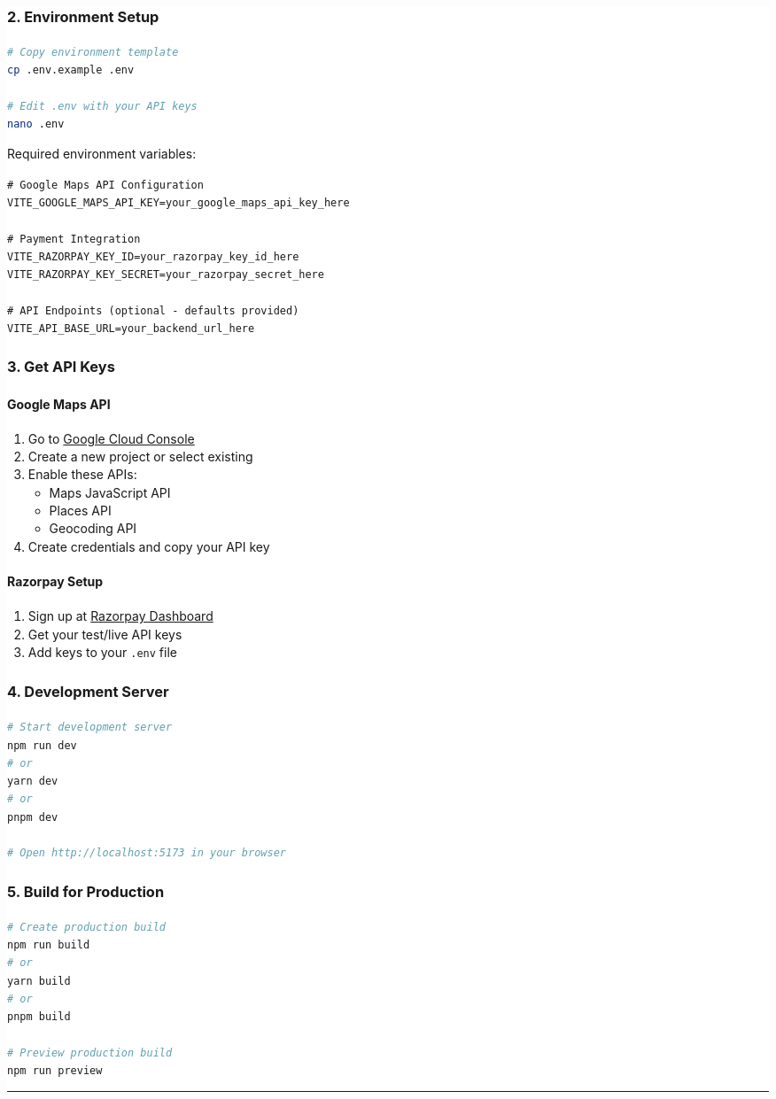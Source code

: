 ### 2. Environment Setup
```bash
# Copy environment template
cp .env.example .env

# Edit .env with your API keys
nano .env
```

Required environment variables:
```env
# Google Maps API Configuration
VITE_GOOGLE_MAPS_API_KEY=your_google_maps_api_key_here

# Payment Integration
VITE_RAZORPAY_KEY_ID=your_razorpay_key_id_here
VITE_RAZORPAY_KEY_SECRET=your_razorpay_secret_here

# API Endpoints (optional - defaults provided)
VITE_API_BASE_URL=your_backend_url_here
```

### 3. Get API Keys

#### Google Maps API
1. Go to [Google Cloud Console](https://console.cloud.google.com/)
2. Create a new project or select existing
3. Enable these APIs:
   - Maps JavaScript API
   - Places API
   - Geocoding API
4. Create credentials and copy your API key

#### Razorpay Setup
1. Sign up at [Razorpay Dashboard](https://dashboard.razorpay.com/)
2. Get your test/live API keys
3. Add keys to your `.env` file

### 4. Development Server
```bash
# Start development server
npm run dev
# or
yarn dev
# or
pnpm dev

# Open http://localhost:5173 in your browser
```

### 5. Build for Production
```bash
# Create production build
npm run build
# or
yarn build
# or
pnpm build

# Preview production build
npm run preview
```

---